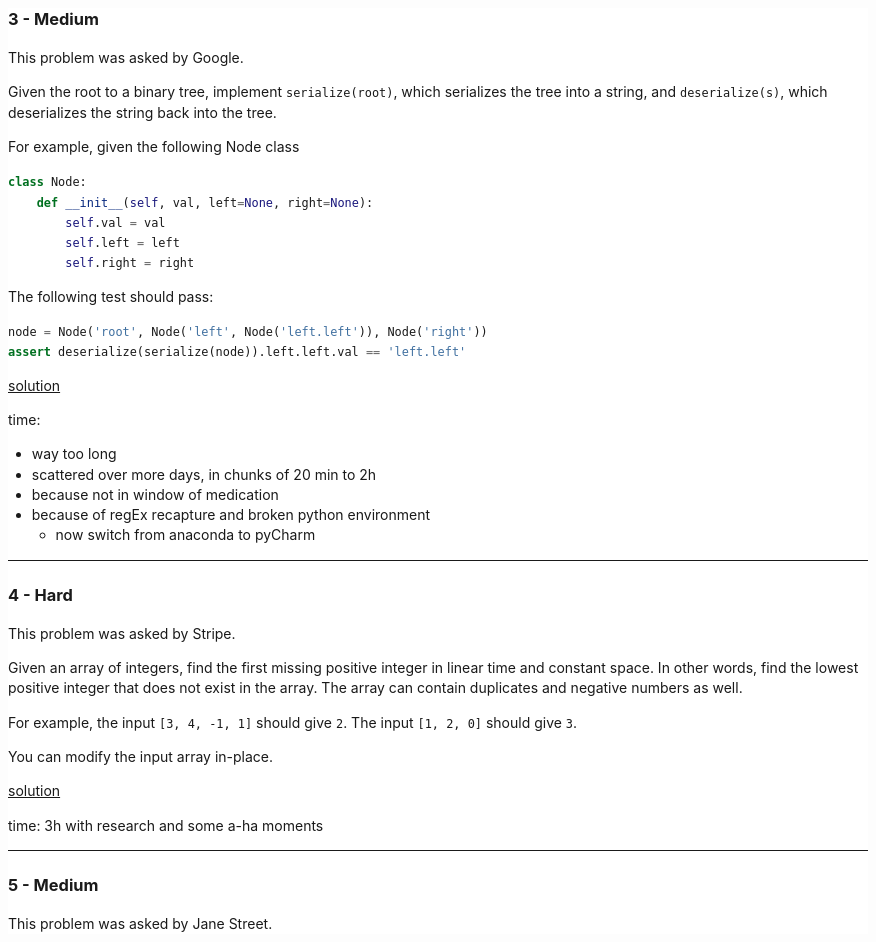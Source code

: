 ### 3 - Medium

This problem was asked by Google.

Given the root to a binary tree, implement `serialize(root)`, which serializes the tree into a string, and `deserialize(s)`, which deserializes the string back into the tree.

For example, given the following Node class

```python
class Node:
    def __init__(self, val, left=None, right=None):
        self.val = val
        self.left = left
        self.right = right
```

The following test should pass:

```python
node = Node('root', Node('left', Node('left.left')), Node('right'))
assert deserialize(serialize(node)).left.left.val == 'left.left'
```

[solution](SOLUTIONS/p003/concept.md)

time:

- way too long
- scattered over more days, in chunks of 20 min to 2h
- because not in window of medication
- because of regEx recapture and broken python environment
  - now switch from anaconda to pyCharm

---

### 4 - Hard

This problem was asked by Stripe.

Given an array of integers, find the first missing positive integer in linear time and constant space.
In other words, find the lowest positive integer that does not exist in the array.
The array can contain duplicates and negative numbers as well.

For example, the input `[3, 4, -1, 1]` should give `2`. The input `[1, 2, 0]` should give `3`.

You can modify the input array in-place.

[solution](SOLUTIONS/p004/concept.md)

time: 3h with research and some a-ha moments

---

### 5 - Medium

This problem was asked by Jane Street.


[1]: https://i.redd.it/reg0uoidkj481.jpg
[2]: https://www.reddit.com/r/ADHDinos/